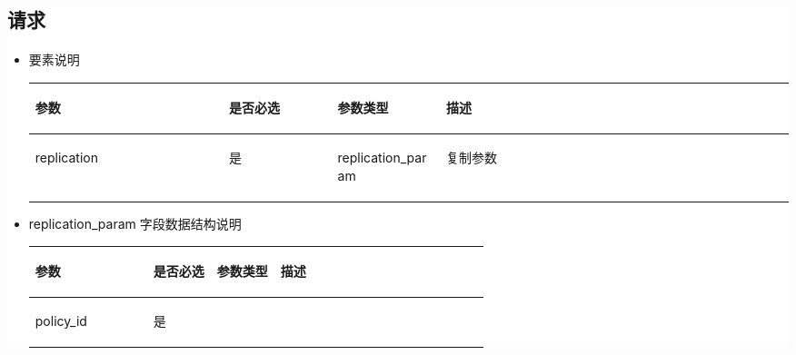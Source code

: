 
## 请求<a name="section1161114818110"></a>

-   要素说明

    <a name="table86410485117"></a>
    <table><thead align="left"><tr id="row22659488112"><th class="cellrowborder" valign="top" width="25.507449255074494%" id="mcps1.1.5.1.1"><p id="p652120481080"><a name="p652120481080"></a><a name="p652120481080"></a>参数</p>
    </th>
    <th class="cellrowborder" valign="top" width="14.288571142885711%" id="mcps1.1.5.1.2"><p id="p1353794817813"><a name="p1353794817813"></a><a name="p1353794817813"></a>是否必选</p>
    </th>
    <th class="cellrowborder" valign="top" width="14.288571142885711%" id="mcps1.1.5.1.3"><p id="p0537154814811"><a name="p0537154814811"></a><a name="p0537154814811"></a>参数类型</p>
    </th>
    <th class="cellrowborder" valign="top" width="45.91540845915409%" id="mcps1.1.5.1.4"><p id="p9537248487"><a name="p9537248487"></a><a name="p9537248487"></a>描述</p>
    </th>
    </tr>
    </thead>
    <tbody><tr id="row1526517482115"><td class="cellrowborder" valign="top" width="25.507449255074494%" headers="mcps1.1.5.1.1 "><p id="p4265148131118"><a name="p4265148131118"></a><a name="p4265148131118"></a>replication</p>
    </td>
    <td class="cellrowborder" valign="top" width="14.288571142885711%" headers="mcps1.1.5.1.2 "><p id="p2265104818111"><a name="p2265104818111"></a><a name="p2265104818111"></a>是</p>
    </td>
    <td class="cellrowborder" valign="top" width="14.288571142885711%" headers="mcps1.1.5.1.3 "><p id="p1426516488116"><a name="p1426516488116"></a><a name="p1426516488116"></a>replication_param</p>
    </td>
    <td class="cellrowborder" valign="top" width="45.91540845915409%" headers="mcps1.1.5.1.4 "><p id="p18265124861110"><a name="p18265124861110"></a><a name="p18265124861110"></a>复制参数</p>
    </td>
    </tr>
    </tbody>
    </table>


-   replication\_param 字段数据结构说明

    <a name="table1370144831115"></a>
    <table><thead align="left"><tr id="row9275134891117"><th class="cellrowborder" valign="top" width="26%" id="mcps1.1.5.1.1"><p id="p93349469816"><a name="p93349469816"></a><a name="p93349469816"></a>参数</p>
    </th>
    <th class="cellrowborder" valign="top" width="14.000000000000002%" id="mcps1.1.5.1.2"><p id="p73341346982"><a name="p73341346982"></a><a name="p73341346982"></a>是否必选</p>
    </th>
    <th class="cellrowborder" valign="top" width="14.000000000000002%" id="mcps1.1.5.1.3"><p id="p1533454620811"><a name="p1533454620811"></a><a name="p1533454620811"></a>参数类型</p>
    </th>
    <th class="cellrowborder" valign="top" width="46%" id="mcps1.1.5.1.4"><p id="p1133419463819"><a name="p1133419463819"></a><a name="p1133419463819"></a>描述</p>
    </th>
    </tr>
    </thead>
    <tbody><tr id="row198511428164717"><td class="cellrowborder" valign="top" width="26%" headers="mcps1.1.5.1.1 "><p id="p385112874719"><a name="p385112874719"></a><a name="p385112874719"></a>policy_id</p>
    </td>
    <td class="cellrowborder" valign="top" width="14.000000000000002%" headers="mcps1.1.5.1.2 "><p id="p1885192820471"><a name="p1885192820471"></a><a name="p1885192820471"></a>是</p>
    </td>